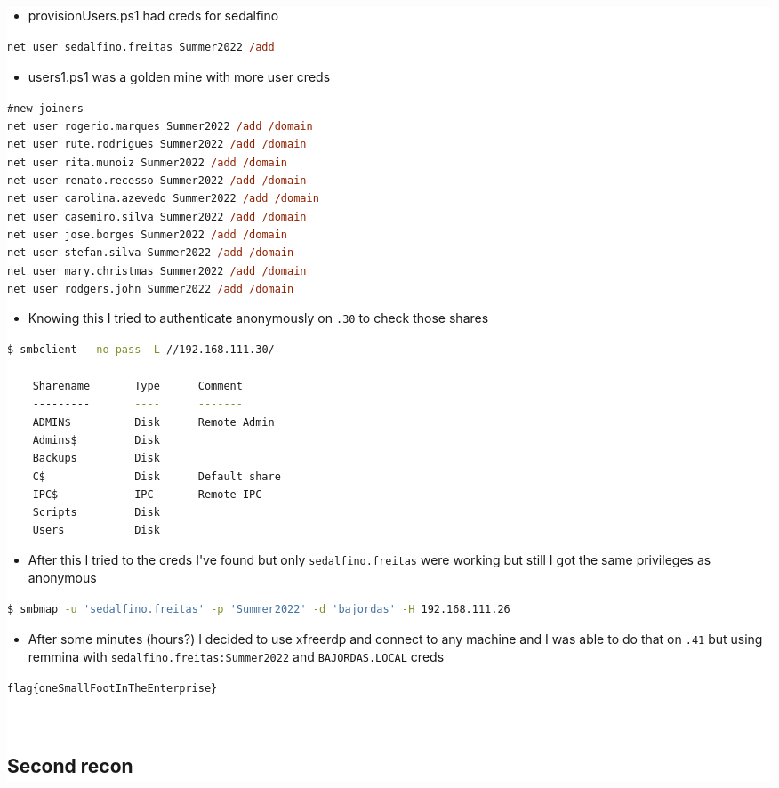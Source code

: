 - provisionUsers.ps1 had creds for sedalfino

```ps
net user sedalfino.freitas Summer2022 /add
```

- users1.ps1 was a golden mine with more user creds

```ps
#new joiners
net user rogerio.marques Summer2022 /add /domain
net user rute.rodrigues Summer2022 /add /domain
net user rita.munoiz Summer2022 /add /domain
net user renato.recesso Summer2022 /add /domain
net user carolina.azevedo Summer2022 /add /domain
net user casemiro.silva Summer2022 /add /domain
net user jose.borges Summer2022 /add /domain
net user stefan.silva Summer2022 /add /domain
net user mary.christmas Summer2022 /add /domain
net user rodgers.john Summer2022 /add /domain
```


- Knowing this I tried to authenticate anonymously on `.30` to check those shares

```bash
$ smbclient --no-pass -L //192.168.111.30/

	Sharename       Type      Comment
	---------       ----      -------
	ADMIN$          Disk      Remote Admin
	Admins$         Disk
	Backups         Disk
	C$              Disk      Default share
	IPC$            IPC       Remote IPC
	Scripts         Disk
	Users           Disk
```

- After this I tried to the creds I've found but only `sedalfino.freitas` were working but still I got the same privileges as anonymous

```bash
$ smbmap -u 'sedalfino.freitas' -p 'Summer2022' -d 'bajordas' -H 192.168.111.26
```

- After some minutes (hours?) I decided to use xfreerdp and connect to any machine and I was able to do that on `.41` but using remmina with `sedalfino.freitas:Summer2022` and `BAJORDAS.LOCAL` creds


```
flag{oneSmallFootInTheEnterprise}
```

<br>

## Second recon
